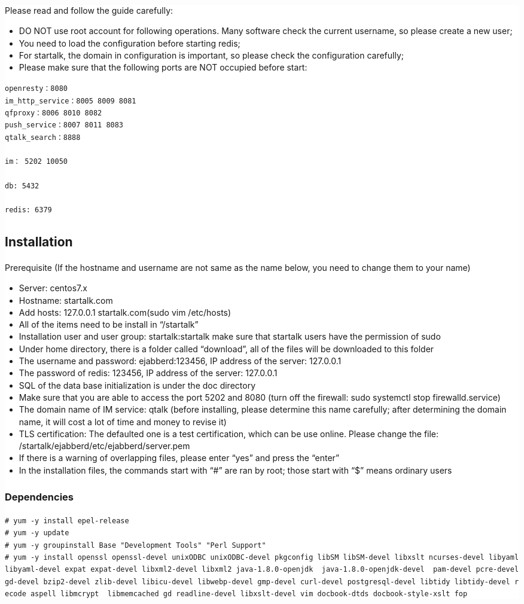 Please read and follow the guide carefully:

* DO NOT use root account for following operations. Many software check the current username, so please create a new user;
* You need to load the configuration before starting redis;
* For startalk, the domain in configuration is important, so please check the configuration carefully;
* Please make sure that the following ports are NOT occupied before start:
```
openresty：8080
im_http_service：8005 8009 8081
qfproxy：8006 8010 8082
push_service：8007 8011 8083
qtalk_search：8888

im： 5202 10050

db: 5432 

redis: 6379
```

## Installation

Prerequisite (If the hostname and username are not same as the name below, you need to change them to your name)

+ Server: centos7.x
+ Hostname: startalk.com
+ Add hosts: 127.0.0.1 startalk.com(sudo vim /etc/hosts)
+ All of the items need to be install in “/startalk”
+ Installation user and user group: startalk:startalk  make sure that startalk users have the permission of sudo
+ Under home directory, there is a folder called “download”, all of the files will be downloaded to this folder
+ The username and password: ejabberd:123456, IP address of the server: 127.0.0.1
+ The password of redis: 123456, IP address of the server: 127.0.0.1
+ SQL of the data base initialization is under the doc directory
+ Make sure that you are able to access the port 5202 and 8080 (turn off the firewall: sudo systemctl stop firewalld.service)
+ The domain name of IM service: qtalk (before installing, please determine this name carefully; after determining the domain name, it will cost a lot of time and money to revise it)
+ TLS certification: The defaulted one is a test certification, which can be use online. Please change the file: /startalk/ejabberd/etc/ejabberd/server.pem
+ If there is a warning of overlapping files, please enter “yes” and press the “enter”
+ In the installation files, the commands start with “#” are ran by root; those start with “$” means ordinary users 

### Dependencies

```
# yum -y install epel-release
# yum -y update
# yum -y groupinstall Base "Development Tools" "Perl Support"
# yum -y install openssl openssl-devel unixODBC unixODBC-devel pkgconfig libSM libSM-devel libxslt ncurses-devel libyaml libyaml-devel expat expat-devel libxml2-devel libxml2 java-1.8.0-openjdk  java-1.8.0-openjdk-devel  pam-devel pcre-devel gd-devel bzip2-devel zlib-devel libicu-devel libwebp-devel gmp-devel curl-devel postgresql-devel libtidy libtidy-devel recode aspell libmcrypt  libmemcached gd readline-devel libxslt-devel vim docbook-dtds docbook-style-xslt fop 
```
